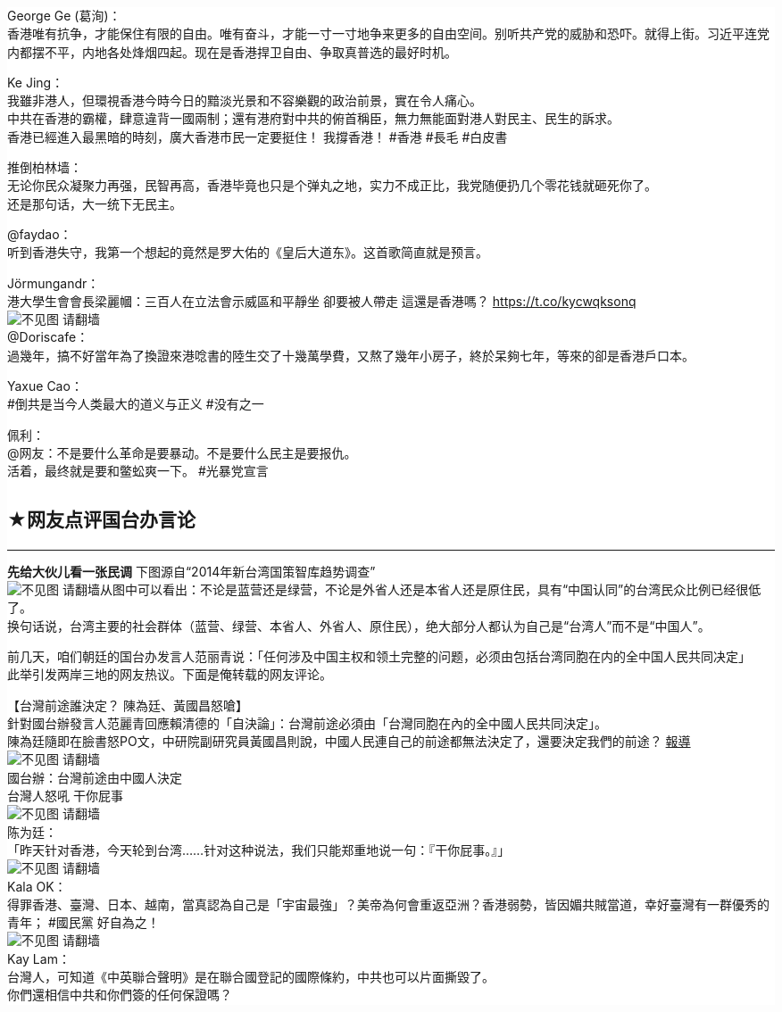  George Ge (葛洵)：  
 香港唯有抗争，才能保住有限的自由。唯有奋斗，才能一寸一寸地争来更多的自由空间。别听共产党的威胁和恐吓。就得上街。习近平连党内都摆不平，内地各处烽烟四起。现在是香港捍卫自由、争取真普选的最好时机。  
   
 Ke Jing：  
 我雖非港人，但環視香港今時今日的黯淡光景和不容樂觀的政治前景，實在令人痛心。  
 中共在香港的霸權，肆意違背一國兩制；還有港府對中共的俯首稱臣，無力無能面對港人對民主、民生的訴求。  
 香港已經進入最黑暗的時刻，廣大香港市民一定要挺住！ 我撐香港！ #香港 #長毛 #白皮書  
   
 推倒柏林墙：  
 无论你民众凝聚力再强，民智再高，香港毕竟也只是个弹丸之地，实力不成正比，我党随便扔几个零花钱就砸死你了。  
 还是那句话，大一统下无民主。  
   
 @faydao：  
 听到香港失守，我第一个想起的竟然是罗大佑的《皇后大道东》。这首歌简直就是预言。  
   
 Jörmungandr：  
 港大學生會會長梁麗幗：三百人在立法會示威區和平靜坐 卻要被人帶走 這還是香港嗎？ https://t.co/kycwqksonq   
 ![不见图 请翻墙](//lh4.googleusercontent.com/MUJsYZ_DJBb3x8n3RFSbpkQd90jpoN-ZhDcholL0mrEBClQrwFWDnaqtikFs3vmG04HEMkKlRzxaGaHi384c-pyZUdspZaySMSt3b7ZFaeZT4TMnOzRFsk-niReZ7NsDLB2c)  
 @Doriscafe：  
 過幾年，搞不好當年為了換證來港唸書的陸生交了十幾萬學費，又熬了幾年小房子，終於呆夠七年，等來的卻是香港戶口本。  
   
 Yaxue Cao：  
 #倒共是当今人类最大的道义与正义 #没有之一  
   
 佩利：  
 @网友：不是要什么革命是要暴动。不是要什么民主是要报仇。  
 活着，最终就是要和鳖蚣爽一下。 #光暴党宣言  
   
 ## ★网友点评国台办言论
----------

  
 **先给大伙儿看一张民调** 
 下图源自“2014年新台湾国策智库趋势调查”  
 ![不见图 请翻墙](//lh3.googleusercontent.com/tv9WmhFFbnyp7cmazKAxkTwNq84vzwB1yU-v_YDfnJe3g_THy1va4QrgMpzcbuRmYOL-PYuE1p-VTmkXNxkK0hKcR3RUtxo5tEl6q7AVych-riPiBmAmRGMq6sOIV2SormEK)从图中可以看出：不论是蓝营还是绿营，不论是外省人还是本省人还是原住民，具有“中国认同”的台湾民众比例已经很低了。  
 换句话说，台湾主要的社会群体（蓝营、绿营、本省人、外省人、原住民），绝大部分人都认为自己是“台湾人”而不是“中国人”。  
   
 前几天，咱们朝廷的国台办发言人范丽青说：「任何涉及中国主权和领土完整的问题，必须由包括台湾同胞在内的全中国人民共同决定」  
 此举引发两岸三地的网友热议。下面是俺转载的网友评论。  
   
 【台灣前途誰決定？ 陳為廷、黃國昌怒嗆】  
 針對國台辦發言人范麗青回應賴清德的「自決論」：台灣前途必須由「台灣同胞在內的全中國人民共同決定」。  
 陳為廷隨即在臉書怒PO文，中研院副研究員黃國昌則說，中國人民連自己的前途都無法決定了，還要決定我們的前途？ [報導](http://www.ettoday.net/news/20140611/366599.htm)  
 ![不见图 请翻墙](//lh4.googleusercontent.com/sSXhCIWgrT_B4HXJ2XePtTyAE3rs5oeOUq37Bh4LzyhKlOr_kAmqwTK5ikDMHU9HnegObJSN0hrLP1h37EEe6OSYMaMEh5zOGXIJiOSmXJfgY1ouxSs_wnQtnWtwhVLihuqm)  
 國台辦：台灣前途由中國人決定  
 台灣人怒吼 干你屁事  
 ![不见图 请翻墙](//lh5.googleusercontent.com/rJWTMlR9tDFyIPCAua-UgNegC8JZT0ikzF8rIQMzdUr3ybuiiCg7mUFu-AVJgB5U1LtYF4DkrOm5hx4DNqIbB3MhYeUfdrOHpIdv5ffTJvHGQ3vaNHsaoFFP3HtLJ3519l2o)  
 陈为廷：  
 「昨天针对香港，今天轮到台湾……针对这种说法，我们只能郑重地说一句：『干你屁事。』」  
 ![不见图 请翻墙](//lh5.googleusercontent.com/ILIlsYnxdOIoSOI22FPFyO3lSRYEkJ-demB0whJU216jkXUv_NmWPi17Yd75vVLcARj1a_ZUrORs5_f5Y2_rJgo8NX4iLopavJgcS0QvV6wXQ8-j5tZ7giflvHNTGCmQEDd0)  
 Kala OK：  
 得罪香港、臺灣、日本、越南，當真認為自己是「宇宙最強」？美帝為何會重返亞洲？香港弱勢，皆因媚共賊當道，幸好臺灣有一群優秀的青年； #國民黨 好自為之！  
 ![不见图 请翻墙](//lh3.googleusercontent.com/9f-2joXIMzQZD3Xck_4QYcBLVlTFZeEgA6wKuVyQ3qe0q5UA0f7b61uyPCEShbKNuc2TNhiuy2YWLtKJ4ZwMf-xsaAylb-GJQHEWpArDbBWQeZjGSZZeI78r36Ny-Okk_lmg)  
 Kay Lam：  
 台灣人，可知道《中英聯合聲明》是在聯合國登記的國際條約，中共也可以片面撕毀了。  
 你們還相信中共和你們簽的任何保證嗎？  
   